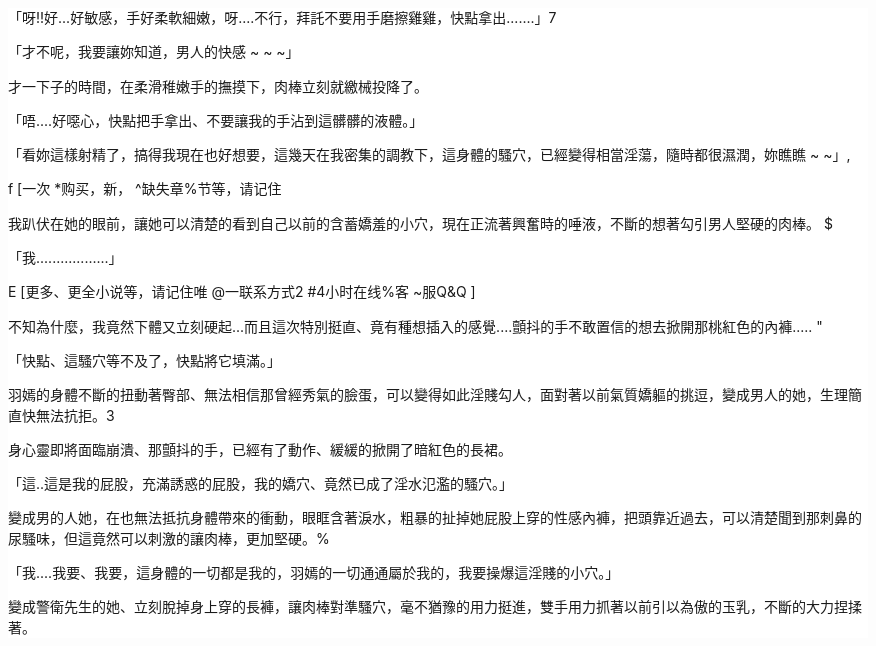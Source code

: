 

「呀!!好...好敏感，手好柔軟細嫩，呀....不行，拜託不要用手磨擦雞雞，快點拿出.......」7





「才不呢，我要讓妳知道，男人的快感 ~ ~ ~」





才一下子的時間，在柔滑稚嫩手的撫摸下，肉棒立刻就繳械投降了。



「唔....好噁心，快點把手拿出、不要讓我的手沾到這髒髒的液體。」



「看妳這樣射精了，搞得我現在也好想要，這幾天在我密集的調教下，這身體的騷穴，已經變得相當淫蕩，隨時都很濕潤，妳瞧瞧 ~ ~」,

f [一次 *购买，新， ^缺失章%节等，请记住





我趴伏在她的眼前，讓她可以清楚的看到自己以前的含蓄嬌羞的小穴，現在正流著興奮時的唾液，不斷的想著勾引男人堅硬的肉棒。 $





「我..................」

E [更多、更全小说等，请记住唯 @一联系方式2 #4小时在线%客 ~服Q&Q ]





不知為什麼，我竟然下體又立刻硬起...而且這次特別挺直、竟有種想插入的感覺....顫抖的手不敢置信的想去掀開那桃紅色的內褲..... "





「快點、這騷穴等不及了，快點將它填滿。」





羽嫣的身體不斷的扭動著臀部、無法相信那曾經秀氣的臉蛋，可以變得如此淫賤勾人，面對著以前氣質嬌軀的挑逗，變成男人的她，生理簡直快無法抗拒。3



身心靈即將面臨崩潰、那顫抖的手，已經有了動作、緩緩的掀開了暗紅色的長裙。



「這..這是我的屁股，充滿誘惑的屁股，我的嬌穴、竟然已成了淫水氾濫的騷穴。」



變成男的人她，在也無法抵抗身體帶來的衝動，眼眶含著淚水，粗暴的扯掉她屁股上穿的性感內褲，把頭靠近過去，可以清楚聞到那刺鼻的尿騷味，但這竟然可以刺激的讓肉棒，更加堅硬。%





「我....我要、我要，這身體的一切都是我的，羽嫣的一切通通屬於我的，我要操爆這淫賤的小穴。」



變成警衛先生的她、立刻脫掉身上穿的長褲，讓肉棒對準騷穴，毫不猶豫的用力挺進，雙手用力抓著以前引以為傲的玉乳，不斷的大力捏揉著。
